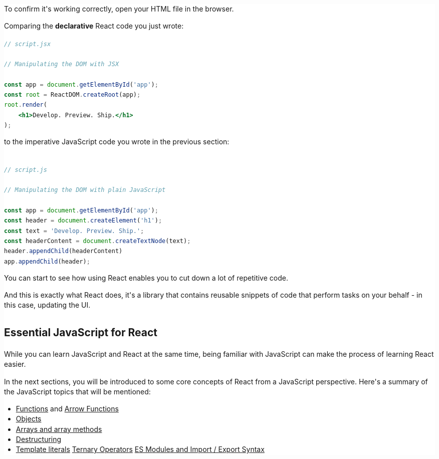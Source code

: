 To confirm it's working correctly, open your HTML file in the browser.

Comparing the **declarative** React code you just wrote:

```jsx
// script.jsx

// Manipulating the DOM with JSX

const app = document.getElementById('app');
const root = ReactDOM.createRoot(app);
root.render(
    <h1>Develop. Preview. Ship.</h1>
);
```

to the imperative JavaScript code you wrote in the previous section:

```js

// script.js

// Manipulating the DOM with plain JavaScript

const app = document.getElementById('app');
const header = document.createElement('h1');
const text = 'Develop. Preview. Ship.';
const headerContent = document.createTextNode(text);
header.appendChild(headerContent)
app.appendChild(header);
```

You can start to see how using React enables you to cut down a lot of repetitive code.

And this is exactly what React does, it's a library that contains reusable snippets of code that perform tasks on your behalf - in this case, updating the UI.

## Essential JavaScript for React

While you can learn JavaScript and React at the same time, being familiar with JavaScript can make the process of learning React easier.

In the next sections, you will be introduced to some core concepts of React from a JavaScript perspective. Here's a summary of the JavaScript topics that will be mentioned:

- [Functions](https://developer.mozilla.org/docs/Web/JavaScript/Guide/Functions) and [Arrow Functions](https://developer.mozilla.org/docs/Web/JavaScript/Reference/Functions/Arrow_functions)
- [Objects](https://developer.mozilla.org/docs/Web/JavaScript/Reference/Global_Objects/Object)
- [Arrays and array methods](https://developer.mozilla.org/docs/Web/JavaScript/Reference/Global_Objects/Array)
- [Destructuring](https://developer.mozilla.org/docs/Web/JavaScript/Reference/Operators/Destructuring_assignment)
- [Template literals](https://developer.mozilla.org/docs/Web/JavaScript/Reference/Template_literals)
[Ternary Operators](https://developer.mozilla.org/docs/Web/JavaScript/Reference/Operators/Conditional_Operator)
[ES Modules and Import / Export Syntax](https://developer.mozilla.org/docs/Web/JavaScript/Guide/Modules)
